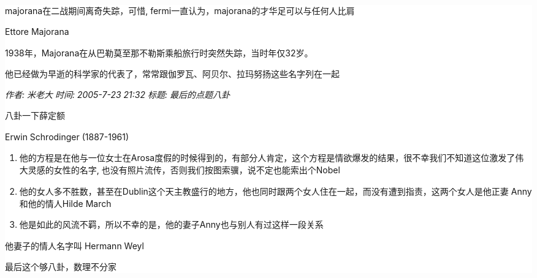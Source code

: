 majorana在二战期间离奇失踪，可惜, fermi一直认为，majorana的才华足可以与任何人比肩


Ettore Majorana

1938年，Majorana在从巴勒莫至那不勒斯乘船旅行时突然失踪，当时年仅32岁。

他已经做为早逝的科学家的代表了，常常跟伽罗瓦、阿贝尔、拉玛努扬这些名字列在一起

*作者: 米老大    时间: 2005-7-23 21:32     标题: 最后的点题八卦*

八卦一下薛定额

Erwin Schrodinger (1887-1961)

1. 他的方程是在他与一位女士在Arosa度假的时候得到的，有部分人肯定，这个方程是情欲爆发的结果，很不幸我们不知道这位激发了伟大灵感的女性的名字, 也没有照片流传，否则我们按图索骥，说不定也能索出个Nobel

2. 他的女人多不胜数，甚至在Dublin这个天主教盛行的地方，他也同时跟两个女人住在一起，而没有遭到指责，这两个女人是他正妻 Anny和他的情人Hilde March

3. 他是如此的风流不羁，所以不幸的是，他的妻子Anny也与别人有过这样一段关系

他妻子的情人名字叫  Hermann Weyl

最后这个够八卦，数理不分家
